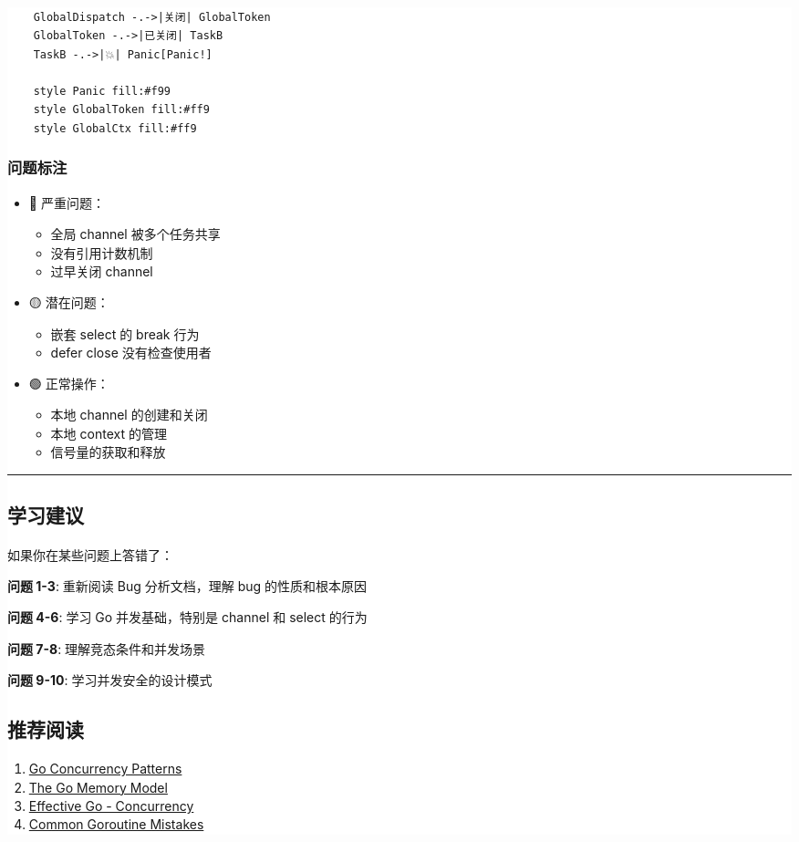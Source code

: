 ```mermaid
    GlobalDispatch -.->|关闭| GlobalToken
    GlobalToken -.->|已关闭| TaskB
    TaskB -.->|💥| Panic[Panic!]
    
    style Panic fill:#f99
    style GlobalToken fill:#ff9
    style GlobalCtx fill:#ff9
```

### 问题标注

- 🔴 严重问题：
  - 全局 channel 被多个任务共享
  - 没有引用计数机制
  - 过早关闭 channel

- 🟡 潜在问题：
  - 嵌套 select 的 break 行为
  - defer close 没有检查使用者

- 🟢 正常操作：
  - 本地 channel 的创建和关闭
  - 本地 context 的管理
  - 信号量的获取和释放

---

## 学习建议

如果你在某些问题上答错了：

**问题 1-3**: 重新阅读 Bug 分析文档，理解 bug 的性质和根本原因

**问题 4-6**: 学习 Go 并发基础，特别是 channel 和 select 的行为

**问题 7-8**: 理解竞态条件和并发场景

**问题 9-10**: 学习并发安全的设计模式

## 推荐阅读

1. [Go Concurrency Patterns](https://go.dev/blog/pipelines)
2. [The Go Memory Model](https://go.dev/ref/mem)
3. [Effective Go - Concurrency](https://go.dev/doc/effective_go#concurrency)
4. [Common Goroutine Mistakes](https://go.dev/blog/race-detector)
